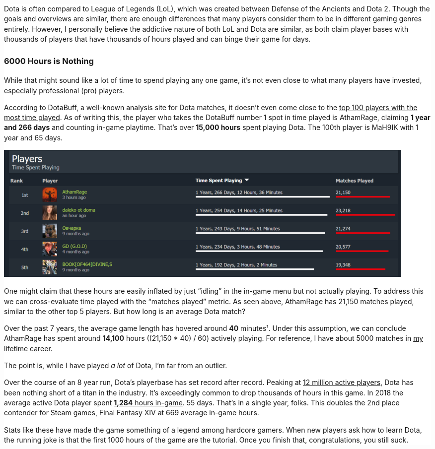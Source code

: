 Dota is often compared to League of Legends (LoL), which was created between Defense of the Ancients and Dota 2. Though the goals and overviews are similar, there are enough differences that many players consider them to be in different gaming genres entirely. However, I personally believe the addictive nature of both LoL and Dota are similar, as both claim player bases with thousands of players that have thousands of hours played and can binge their game for days.

### 6000 Hours is Nothing

While that might sound like a lot of time to spend playing any one game, it’s not even close to what many players have invested, especially professional (pro) players.

According to DotaBuff, a well-known analysis site for Dota matches, it doesn’t even come close to the [top 100 players with the most time played](https://www.dotabuff.com/players/duration). As of writing this, the player who takes the DotaBuff number 1 spot in time played is AthamRage, claiming **1 year and 266 days** and counting in-game playtime. That’s over **15,000 hours** spent playing Dota. The 100th player is MaH9IK with 1 year and 65 days.

![](/blog/assets/img/1__Ln93BHOXwU8GtRvkikaMgg.png)

One might claim that these hours are easily inflated by just “idling” in the in-game menu but not actually playing. To address this we can cross-evaluate time played with the “matches played” metric. As seen above, AthamRage has 21,150 matches played, similar to the other top 5 players. But how long is an average Dota match?

Over the past 7 years, the average game length has hovered around **40** minutes¹. Under this assumption, we can conclude AthamRage has spent around **14,100** hours ((21,150 \* 40) / 60) actively playing. For reference, I have about 5000 matches in [my lifetime career](https://www.dotabuff.com/players/86503184).

The point is, while I have played _a lot_ of Dota, I’m far from an outlier.

Over the course of an 8 year run, Dota’s playerbase has set record after record. Peaking at [12 million active players](https://steamcharts.com/app/570#All), Dota has been nothing short of a titan in the industry. It’s exceedingly common to drop thousands of hours in this game. In 2018 the average active Dota player spent [**1,284** hours in-game](https://www.greenmangaming.com/blog/wp-content/uploads/2015/12/Year-In-Review_2018_GMG_V10.jpg). 55 days. That’s in a single year, folks. This doubles the 2nd place contender for Steam games, Final Fantasy XIV at 669 average in-game hours.

Stats like these have made the game something of a legend among hardcore gamers. When new players ask how to learn Dota, the running joke is that the first 1000 hours of the game are the tutorial. Once you finish that, congratulations, you still suck.
